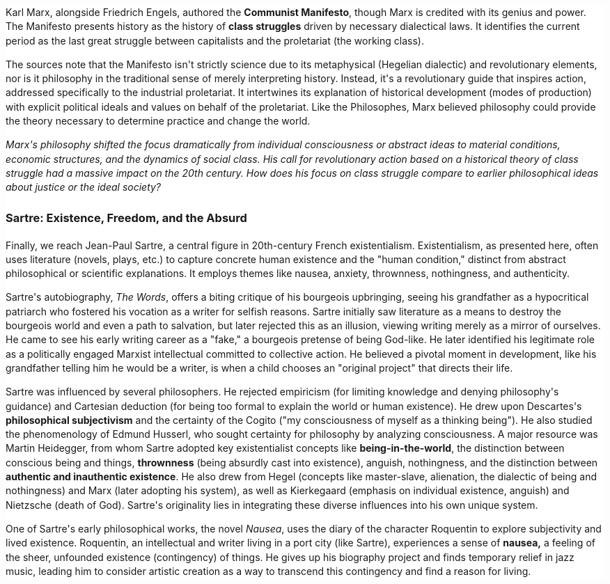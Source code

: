Karl Marx, alongside Friedrich Engels, authored the **Communist Manifesto**, though Marx is credited with its genius and power. The Manifesto presents history as the history of **class struggles** driven by necessary dialectical laws. It identifies the current period as the last great struggle between capitalists and the proletariat (the working class).

The sources note that the Manifesto isn't strictly science due to its metaphysical (Hegelian dialectic) and revolutionary elements, nor is it philosophy in the traditional sense of merely interpreting history. Instead, it's a revolutionary guide that inspires action, addressed specifically to the industrial proletariat. It intertwines its explanation of historical development (modes of production) with explicit political ideals and values on behalf of the proletariat. Like the Philosophes, Marx believed philosophy could provide the theory necessary to determine practice and change the world.

_Marx's philosophy shifted the focus dramatically from individual consciousness or abstract ideas to material conditions, economic structures, and the dynamics of social class. His call for revolutionary action based on a historical theory of class struggle had a massive impact on the 20th century. How does his focus on class struggle compare to earlier philosophical ideas about justice or the ideal society?_

### Sartre: Existence, Freedom, and the Absurd

Finally, we reach Jean-Paul Sartre, a central figure in 20th-century French existentialism. Existentialism, as presented here, often uses literature (novels, plays, etc.) to capture concrete human existence and the "human condition," distinct from abstract philosophical or scientific explanations. It employs themes like nausea, anxiety, thrownness, nothingness, and authenticity.

Sartre's autobiography, _The Words_, offers a biting critique of his bourgeois upbringing, seeing his grandfather as a hypocritical patriarch who fostered his vocation as a writer for selfish reasons. Sartre initially saw literature as a means to destroy the bourgeois world and even a path to salvation, but later rejected this as an illusion, viewing writing merely as a mirror of ourselves. He came to see his early writing career as a "fake," a bourgeois pretense of being God-like. He later identified his legitimate role as a politically engaged Marxist intellectual committed to collective action. He believed a pivotal moment in development, like his grandfather telling him he would be a writer, is when a child chooses an "original project" that directs their life.

Sartre was influenced by several philosophers. He rejected empiricism (for limiting knowledge and denying philosophy's guidance) and Cartesian deduction (for being too formal to explain the world or human existence). He drew upon Descartes's **philosophical subjectivism** and the certainty of the Cogito ("my consciousness of myself as a thinking being"). He also studied the phenomenology of Edmund Husserl, who sought certainty for philosophy by analyzing consciousness. A major resource was Martin Heidegger, from whom Sartre adopted key existentialist concepts like **being-in-the-world**, the distinction between conscious being and things, **thrownness** (being absurdly cast into existence), anguish, nothingness, and the distinction between **authentic and inauthentic existence**. He also drew from Hegel (concepts like master-slave, alienation, the dialectic of being and nothingness) and Marx (later adopting his system), as well as Kierkegaard (emphasis on individual existence, anguish) and Nietzsche (death of God). Sartre's originality lies in integrating these diverse influences into his own unique system.

One of Sartre's early philosophical works, the novel _Nausea_, uses the diary of the character Roquentin to explore subjectivity and lived existence. Roquentin, an intellectual and writer living in a port city (like Sartre), experiences a sense of **nausea,** a feeling of the sheer, unfounded existence (contingency) of things. He gives up his biography project and finds temporary relief in jazz music, leading him to consider artistic creation as a way to transcend this contingency and find a reason for living.
